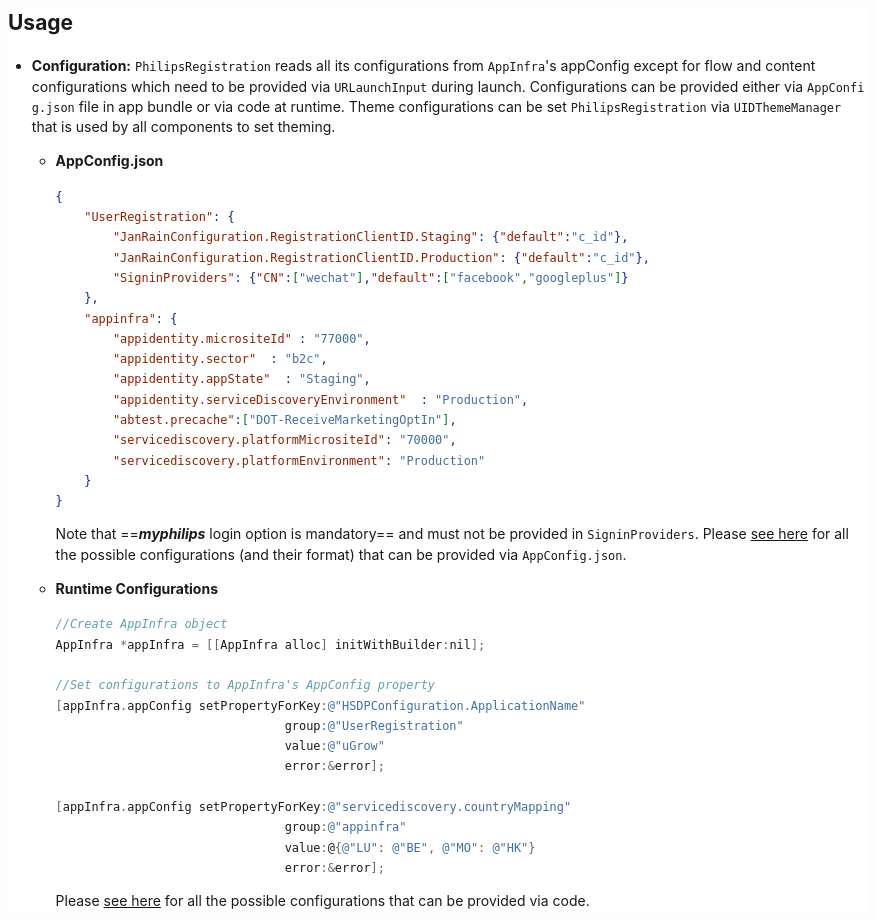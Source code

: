 

## Usage

* **Configuration:** `PhilipsRegistration` reads all its configurations from `AppInfra`'s appConfig except for flow and content configurations which need to be provided via `URLaunchInput` during launch. Configurations can be provided either via `AppConfig.json` file in app bundle or via code at runtime. Theme configurations can be set `PhilipsRegistration` via `UIDThemeManager` that is used by all components to set theming.

  * **AppConfig.json**

    ```json
    {
        "UserRegistration": {
            "JanRainConfiguration.RegistrationClientID.Staging": {"default":"c_id"},
            "JanRainConfiguration.RegistrationClientID.Production": {"default":"c_id"},
            "SigninProviders": {"CN":["wechat"],"default":["facebook","googleplus"]}
        },
        "appinfra": {
            "appidentity.micrositeId" : "77000",
            "appidentity.sector"  : "b2c",
            "appidentity.appState"  : "Staging",
            "appidentity.serviceDiscoveryEnvironment"  : "Production",
            "abtest.precache":["DOT-ReceiveMarketingOptIn"],
            "servicediscovery.platformMicrositeId": "70000",
            "servicediscovery.platformEnvironment": "Production"
        }
    }
    ```

    Note that ==**_myphilips_** login option is mandatory== and must not be provided in `SigninProviders`. Please [see here](https://confluence.atlas.philips.com/display/MOB/Complete+AppConfig.json) for all the possible configurations (and their format) that can be provided via `AppConfig.json`.

  * **Runtime Configurations**

    ```objective-c
    //Create AppInfra object
    AppInfra *appInfra = [[AppInfra alloc] initWithBuilder:nil];

    //Set configurations to AppInfra's AppConfig property
    [appInfra.appConfig setPropertyForKey:@"HSDPConfiguration.ApplicationName"
                                    group:@"UserRegistration"
                                    value:@"uGrow"
                                    error:&error];

    [appInfra.appConfig setPropertyForKey:@"servicediscovery.countryMapping"
                                    group:@"appinfra"
                                    value:@{@"LU": @"BE", @"MO": @"HK"}
                                    error:&error];
    ```

    Please [see here](https://confluence.atlas.philips.com/display/MOB/Complete+Runtime+Configurations) for all the possible configurations that can be provided via code.
